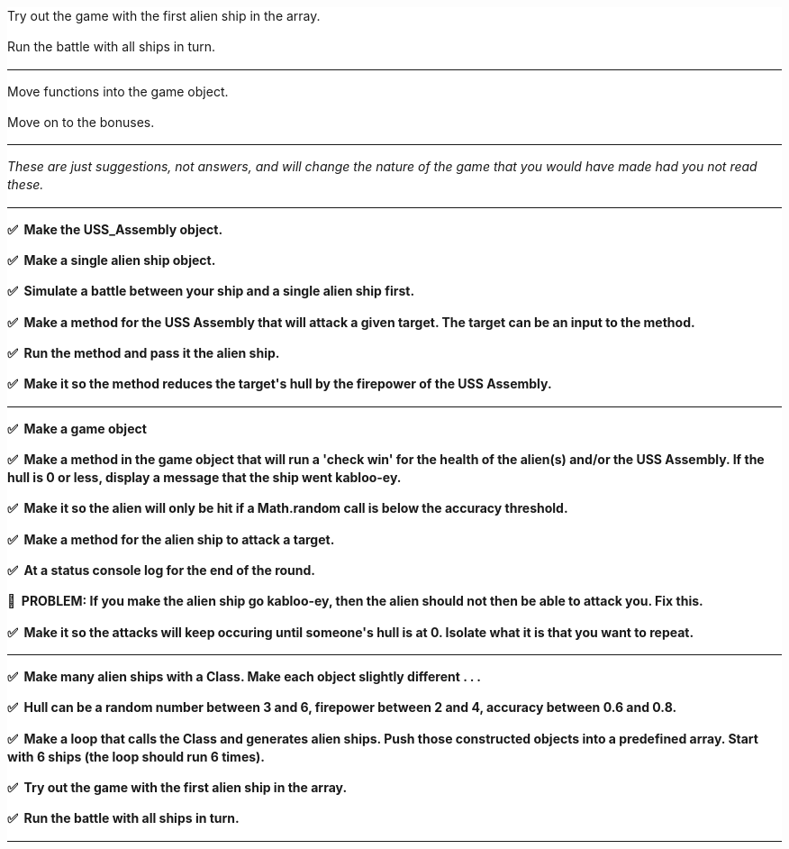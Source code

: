 Try out the game with the first alien ship in the array.

Run the battle with all ships in turn.

* * *

Move functions into the game object.

Move on to the bonuses.

* * *

_These are just suggestions, not answers, and will change the nature of the game that you would have made had you not read these._

* * *

**✅  Make the USS\_Assembly object.**

**✅  Make a single alien ship object.**

**✅  Simulate a battle between your ship and a single alien ship first.**

**✅  Make a method for the USS Assembly that will attack a given target. The target can be an input to the method.**

**✅  Run the method and pass it the alien ship.**

**✅  Make it so the method reduces the target's hull by the firepower of the USS Assembly.**

* * *

**✅  Make a game object**

**✅  Make a method in the game object that will run a 'check win' for the health of the alien(s) and/or the USS Assembly. If the hull is 0 or less, display a message that the ship went kabloo-ey.**

**✅  Make it so the alien will only be hit if a Math.random call is below the accuracy threshold.**

**✅  Make a method for the alien ship to attack a target.**

**✅  At a status console log for the end of the round.**

**🔴  PROBLEM: If you make the alien ship go kabloo-ey, then the alien should not then be able to attack you. Fix this.**

**✅  Make it so the attacks will keep occuring until someone's hull is at 0. Isolate what it is that you want to repeat.**

* * *

**✅  Make many alien ships with a Class. Make each object slightly different . . .**

**✅  Hull can be a random number between 3 and 6, firepower between 2 and 4, accuracy between 0.6 and 0.8.**

**✅  Make a loop that calls the Class and generates alien ships. Push those constructed objects into a predefined array. Start with 6 ships (the loop should run 6 times).**

**✅  Try out the game with the first alien ship in the array.**

**✅  Run the battle with all ships in turn.**

* * *

